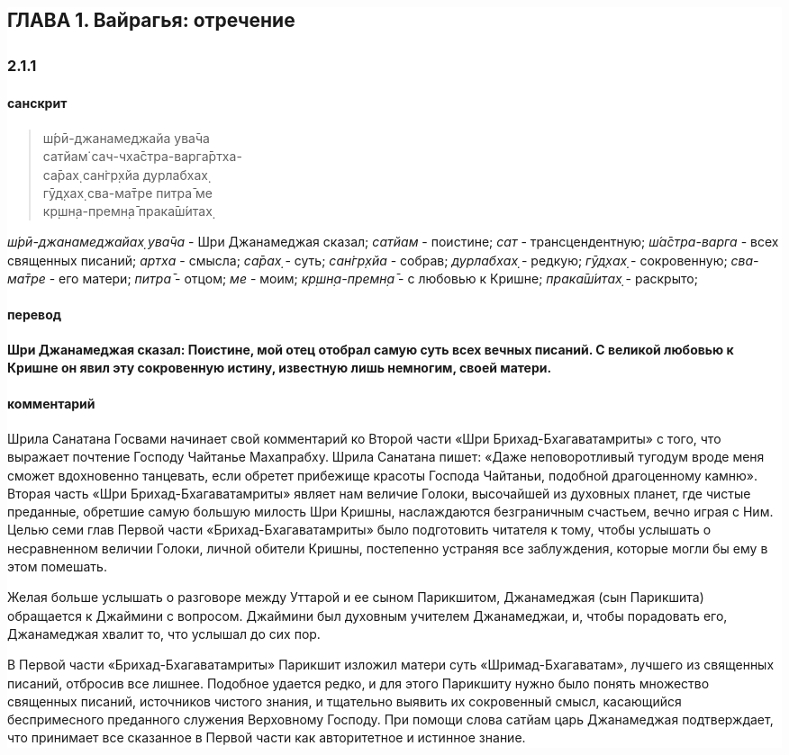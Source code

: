 ## ГЛАВА 1. Вайрагья: отречение

### 2.1.1

#### санскрит

> ш́рӣ-джанамеджайа ува̄ча<br/>
> сатйам̇ сач-чха̄стра-варга̄ртха-<br/>
> са̄рах̣ сан̇гр̣хйа дурлабхах̣<br/>
> гӯд̣хах̣ сва-ма̄тре питра̄ ме<br/>
> кр̣шн̣а-премн̣а̄ прака̄ш́итах̣

_ш́рӣ-джанамеджайах̣ ува̄ча_ - Шри Джанамеджая сказал;
_сатйам_ - поистине;
_сат_ - трансцендентную;
_ш́а̄стра-варга_ - всех священных писаний;
_артха_ - смысла;
_са̄рах̣_ - суть;
_сан̇гр̣хйа_ - собрав;
_дурлабхах̣_ - редкую;
_гӯд̣хах̣_ - сокровенную;
_сва-ма̄тре_ - его матери;
_питра̄_ - отцом;
_ме_ - моим;
_кр̣шн̣а-премн̣а̄_ - с любовью к Кришне;
_прака̄ш́итах̣_ - раскрыто;

#### перевод

**Шри Джанамеджая сказал: Поистине, мой отец отобрал самую суть всех вечных писаний. С великой любовью к Кришне он явил эту сокровенную истину, известную лишь немногим, своей матери.**

#### комментарий

Шрила Санатана Госвами начинает свой комментарий ко Второй части «Шри Брихад-Бхагаватамриты» с того, что выражает почтение Господу Чайтанье Махапрабху. Шрила Санатана пишет: «Даже неповоротливый тугодум вроде меня сможет вдохновенно танцевать, если обретет прибежище красоты Господа Чайтаньи, подобной драгоценному камню». Вторая часть «Шри Брихад-Бхагаватамриты» являет нам величие Голоки, высочайшей из духовных планет, где чистые преданные, обретшие самую большую милость Шри Кришны, наслаждаются безграничным счастьем, вечно играя с Ним. Целью семи глав Первой части «Брихад-Бхагаватамриты» было подготовить читателя к тому, чтобы услышать о несравненном величии Голоки, личной обители Кришны, постепенно устраняя все заблуждения, которые могли бы ему в этом помешать.

Желая больше услышать о разговоре между Уттарой и ее сыном Парикшитом, Джанамеджая (сын Парикшита) обращается к Джаймини с вопросом. Джаймини был духовным учителем Джанамеджаи, и, чтобы порадовать его, Джанамеджая хвалит то, что услышал до сих пор.

В Первой части «Брихад-Бхагаватамриты» Парикшит изложил матери суть «Шримад-Бхагаватам», лучшего из священных писаний, отбросив все лишнее. Подобное удается редко, и для этого Парикшиту нужно было понять множество священных писаний, источников чистого знания, и тщательно выявить их сокровенный смысл, касающийся беспримесного преданного служения Верховному Господу. При помощи слова сатйам царь Джанамеджая подтверждает, что принимает все сказанное в Первой части как авторитетное и истинное знание.

